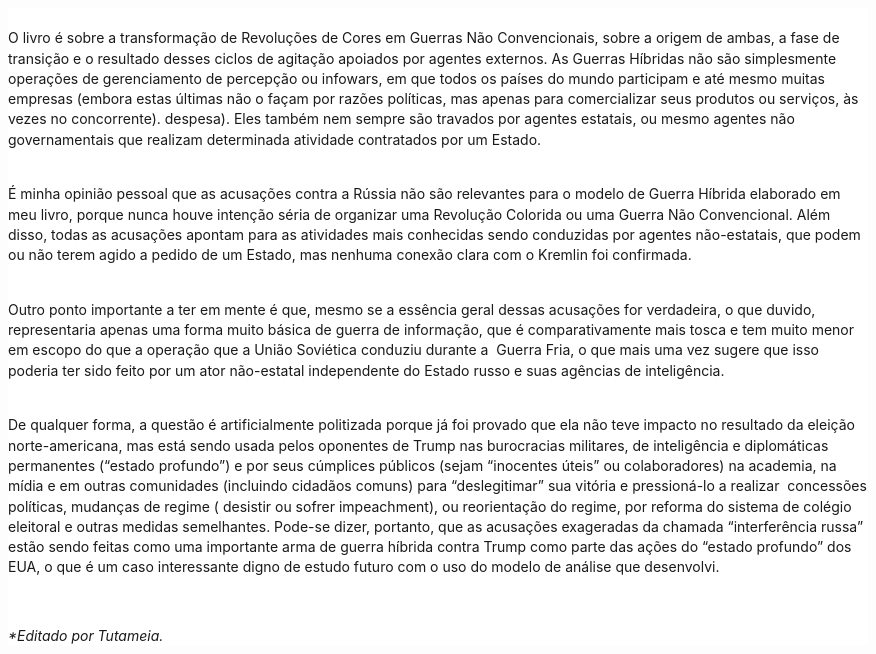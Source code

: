 <p><br />
O livro &eacute; sobre a transforma&ccedil;&atilde;o de Revolu&ccedil;&otilde;es de Cores em Guerras N&atilde;o Convencionais, sobre a origem de ambas, a fase de transi&ccedil;&atilde;o e o resultado desses ciclos ​​de agita&ccedil;&atilde;o apoiados por agentes externos. As Guerras H&iacute;bridas n&atilde;o s&atilde;o simplesmente opera&ccedil;&otilde;es de gerenciamento de percep&ccedil;&atilde;o ou infowars, em que todos os pa&iacute;ses do mundo participam e at&eacute; mesmo muitas empresas (embora estas &uacute;ltimas n&atilde;o o fa&ccedil;am por raz&otilde;es pol&iacute;ticas, mas apenas para comercializar seus produtos ou servi&ccedil;os, &agrave;s vezes no concorrente). despesa). Eles tamb&eacute;m nem sempre s&atilde;o travados por agentes estatais, ou mesmo agentes n&atilde;o governamentais que realizam determinada atividade contratados por um Estado.</p>

<p><br />
&Eacute; minha opini&atilde;o pessoal que as acusa&ccedil;&otilde;es contra a R&uacute;ssia n&atilde;o s&atilde;o relevantes para o modelo de Guerra H&iacute;brida elaborado em meu livro, porque nunca houve inten&ccedil;&atilde;o s&eacute;ria de organizar uma Revolu&ccedil;&atilde;o Colorida ou uma Guerra N&atilde;o Convencional. Al&eacute;m disso, todas as acusa&ccedil;&otilde;es apontam para as atividades mais conhecidas sendo conduzidas por agentes n&atilde;o-estatais, que podem ou n&atilde;o terem agido a pedido de um Estado, mas nenhuma conex&atilde;o clara com o Kremlin foi confirmada.</p>

<p><br />
Outro ponto importante a ter em mente &eacute; que, mesmo se a ess&ecirc;ncia geral dessas acusa&ccedil;&otilde;es for verdadeira, o que duvido, representaria apenas uma forma muito b&aacute;sica de guerra de informa&ccedil;&atilde;o, que &eacute; comparativamente mais tosca e tem muito menor em escopo do que a opera&ccedil;&atilde;o que a Uni&atilde;o Sovi&eacute;tica conduziu durante a&nbsp; Guerra Fria, o que mais uma vez sugere que isso poderia ter sido feito por um ator n&atilde;o-estatal independente do Estado russo e suas ag&ecirc;ncias de intelig&ecirc;ncia.</p>

<p><br />
De qualquer forma, a quest&atilde;o &eacute; artificialmente politizada porque j&aacute; foi provado que ela n&atilde;o teve impacto no resultado da elei&ccedil;&atilde;o norte-americana, mas est&aacute; sendo usada pelos oponentes de Trump nas burocracias militares, de intelig&ecirc;ncia e diplom&aacute;ticas permanentes (&ldquo;estado profundo&rdquo;) e por seus c&uacute;mplices p&uacute;blicos (sejam &ldquo;inocentes &uacute;teis&rdquo; ou colaboradores) na academia, na m&iacute;dia e em outras comunidades (incluindo cidad&atilde;os comuns) para &ldquo;deslegitimar&rdquo; sua vit&oacute;ria e pression&aacute;-lo a realizar&nbsp; concess&otilde;es pol&iacute;ticas, mudan&ccedil;as de regime ( desistir ou sofrer impeachment), ou reorienta&ccedil;&atilde;o do regime, por reforma do sistema de col&eacute;gio eleitoral e outras medidas semelhantes. Pode-se dizer, portanto, que as acusa&ccedil;&otilde;es exageradas da chamada &ldquo;interfer&ecirc;ncia russa&rdquo; est&atilde;o sendo feitas como uma importante arma de guerra h&iacute;brida contra Trump como parte das a&ccedil;&otilde;es do &ldquo;estado profundo&rdquo; dos EUA, o que &eacute; um caso interessante digno de estudo futuro com o uso do modelo de an&aacute;lise que desenvolvi.</p>

<p>&nbsp;</p>

<p><em>*Editado por&nbsp;Tutameia.</em></p>
